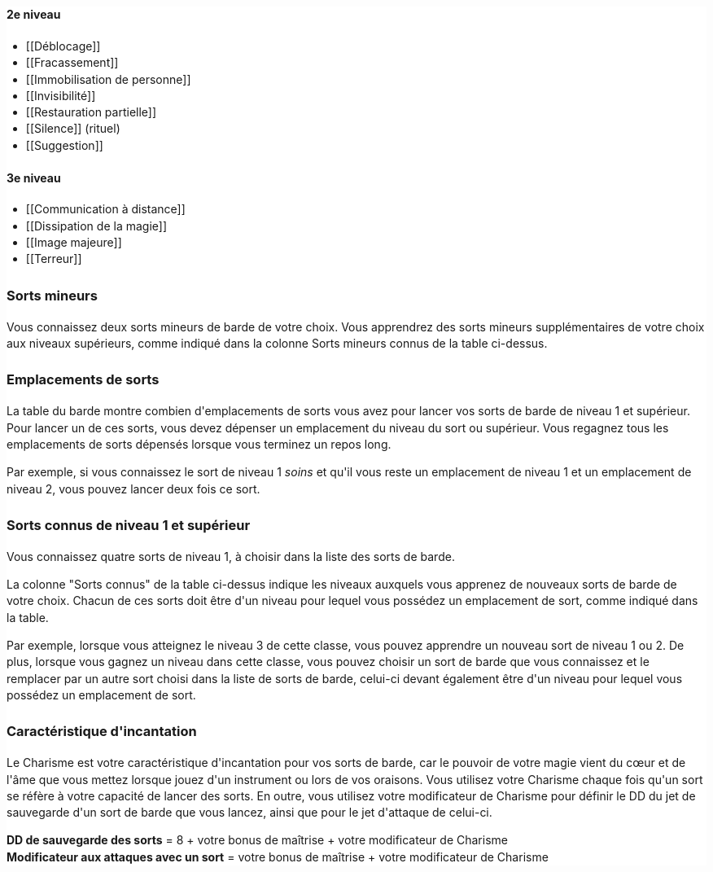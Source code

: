 #### 2e niveau
- [[Déblocage]]
- [[Fracassement]]
- [[Immobilisation de personne]]
- [[Invisibilité]]
- [[Restauration partielle]]
- [[Silence]] (rituel)
- [[Suggestion]]

#### 3e niveau
- [[Communication à distance]]
- [[Dissipation de la magie]]
- [[Image majeure]]
- [[Terreur]]

### Sorts mineurs
Vous connaissez deux sorts mineurs de barde de votre choix. Vous apprendrez des sorts mineurs supplémentaires de votre choix aux niveaux supérieurs, comme indiqué dans la colonne Sorts mineurs connus de la table ci-dessus.

### Emplacements de sorts
La table du barde montre combien d'emplacements de sorts vous avez pour lancer vos sorts de barde de niveau 1 et supérieur. Pour lancer un de ces sorts, vous devez dépenser un emplacement du niveau du sort ou supérieur. Vous regagnez tous les emplacements de sorts dépensés lorsque vous terminez un repos long.

Par exemple, si vous connaissez le sort de niveau 1 _soins_ et qu'il vous reste un emplacement de niveau 1 et un emplacement de niveau 2, vous pouvez lancer deux fois ce sort.

### Sorts connus de niveau 1 et supérieur
Vous connaissez quatre sorts de niveau 1, à choisir dans la liste des sorts de barde.

La colonne "Sorts connus" de la table ci-dessus indique les niveaux auxquels vous apprenez de nouveaux sorts de barde de votre choix. Chacun de ces sorts doit être d'un niveau pour lequel vous possédez un emplacement de sort, comme indiqué dans la table.

Par exemple, lorsque vous atteignez le niveau 3 de cette classe, vous pouvez apprendre un nouveau sort de niveau 1 ou 2.
De plus, lorsque vous gagnez un niveau dans cette classe, vous pouvez choisir un sort de barde que vous connaissez et le remplacer par un autre sort choisi dans la liste de sorts de barde, celui-ci devant également être d'un niveau pour lequel vous possédez un emplacement de sort.

### Caractéristique d'incantation
Le Charisme est votre caractéristique d'incantation pour vos sorts de barde, car le pouvoir de votre magie vient du cœur et de l'âme que vous mettez lorsque jouez d'un instrument ou lors de vos oraisons. Vous utilisez votre Charisme chaque fois qu'un sort se réfère à votre capacité de lancer des sorts. En outre, vous utilisez votre modificateur de Charisme pour définir le DD du jet de sauvegarde d'un sort de barde que vous lancez, ainsi que pour le jet d'attaque de celui-ci.

**DD de sauvegarde des sorts** = 8 + votre bonus de maîtrise + votre modificateur de Charisme  
**Modificateur aux attaques avec un sort** = votre bonus de maîtrise + votre modificateur de Charisme
